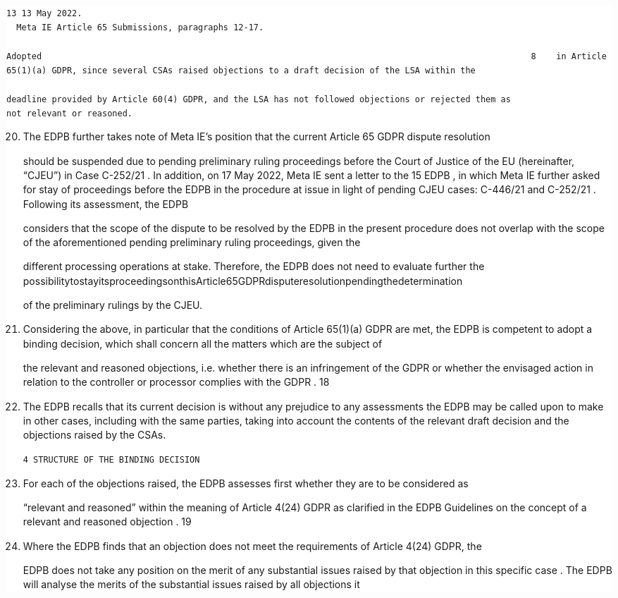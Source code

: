     13 13 May 2022.
      Meta IE Article 65 Submissions, paragraphs 12-17.

    Adopted                                                                                                 8    in Article 65(1)(a) GDPR, since several CSAs raised objections to a draft decision of the LSA within the

    deadline provided by Article 60(4) GDPR, and the LSA has not followed objections or rejected them as
    not relevant or reasoned.

20. The EDPB further takes note of Meta IE’s position that the current Article 65 GDPR dispute resolution

    should be suspended due to pending preliminary ruling proceedings before the Court of Justice of the
    EU (hereinafter, “CJEU”) in Case C-252/21 . In addition, on 17 May 2022, Meta IE sent a letter to the
          15
    EDPB , in which Meta IE further asked for stay of proceedings before the EDPB in the procedure at
    issue in light of pending CJEU cases: C-446/21 and C-252/21 . Following its assessment, the EDPB

    considers that the scope of the dispute to be resolved by the EDPB in the present procedure does not
    overlap with the scope of the aforementioned pending preliminary ruling proceedings, given the

    different processing operations at stake. Therefore, the EDPB does not need to evaluate further the
    possibilitytostayitsproceedingsonthisArticle65GDPRdisputeresolutionpendingthedetermination

    of the preliminary rulings by the CJEU.

21. Considering the above, in particular that the conditions of Article 65(1)(a) GDPR are met, the EDPB is
    competent to adopt a binding decision, which shall concern all the matters which are the subject of

    the relevant and reasoned objections, i.e. whether there is an infringement of the GDPR or whether
    the envisaged action in relation to the controller or processor complies with the GDPR .    18

22. The EDPB recalls that its current decision is without any prejudice to any assessments the EDPB may
    be called upon to make in other cases, including with the same parties, taking into account the
    contents of the relevant draft decision and the objections raised by the CSAs.

        4 STRUCTURE OF THE BINDING DECISION

23. For each of the objections raised, the EDPB assesses first whether they are to be considered as

    “relevant and reasoned” within the meaning of Article 4(24) GDPR as clarified in the EDPB Guidelines
    on the concept of a relevant and reasoned objection .   19

24. Where the EDPB finds that an objection does not meet the requirements of Article 4(24) GDPR, the

    EDPB does not take any position on the merit of any substantial issues raised by that objection in this
    specific case . The EDPB will analyse the merits of the substantial issues raised by all objections it
